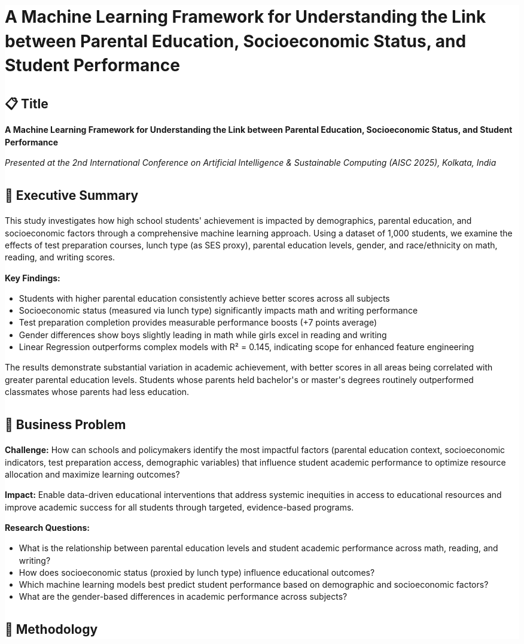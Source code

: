 # A Machine Learning Framework for Understanding the Link between Parental Education, Socioeconomic Status, and Student Performance

## 📋 Title

**A Machine Learning Framework for Understanding the Link between Parental Education, Socioeconomic Status, and Student Performance**

*Presented at the 2nd International Conference on Artificial Intelligence & Sustainable Computing (AISC 2025), Kolkata, India*

## 🚀 Executive Summary

This study investigates how high school students' achievement is impacted by demographics, parental education, and socioeconomic factors through a comprehensive machine learning approach. Using a dataset of 1,000 students, we examine the effects of test preparation courses, lunch type (as SES proxy), parental education levels, gender, and race/ethnicity on math, reading, and writing scores.

**Key Findings:**
- Students with higher parental education consistently achieve better scores across all subjects
- Socioeconomic status (measured via lunch type) significantly impacts math and writing performance
- Test preparation completion provides measurable performance boosts (+7 points average)
- Gender differences show boys slightly leading in math while girls excel in reading and writing
- Linear Regression outperforms complex models with R² = 0.145, indicating scope for enhanced feature engineering

The results demonstrate substantial variation in academic achievement, with better scores in all areas being correlated with greater parental education levels. Students whose parents held bachelor's or master's degrees routinely outperformed classmates whose parents had less education.

## 🎯 Business Problem

**Challenge:** How can schools and policymakers identify the most impactful factors (parental education context, socioeconomic indicators, test preparation access, demographic variables) that influence student academic performance to optimize resource allocation and maximize learning outcomes?

**Impact:** Enable data-driven educational interventions that address systemic inequities in access to educational resources and improve academic success for all students through targeted, evidence-based programs.

**Research Questions:**
- What is the relationship between parental education levels and student academic performance across math, reading, and writing?
- How does socioeconomic status (proxied by lunch type) influence educational outcomes?
- Which machine learning models best predict student performance based on demographic and socioeconomic factors?
- What are the gender-based differences in academic performance across subjects?

## 🔬 Methodology
